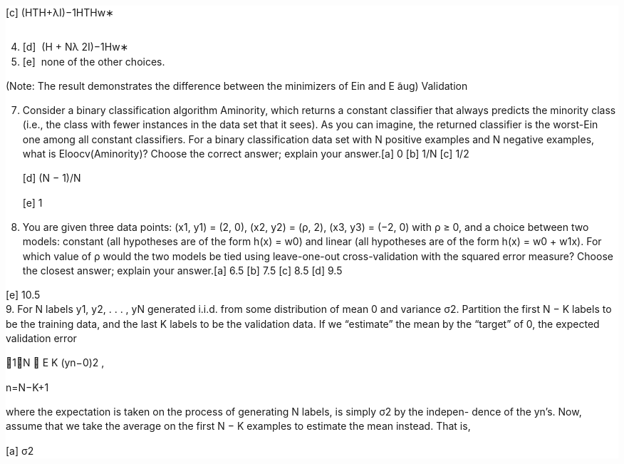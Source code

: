 [c] (HTH+λI)−1HTHw∗

</div>
</div>
<div class="layoutArea">
<div class="column">
<ol start="4">
<li>[d] &nbsp;(H + Nλ 2I)−1Hw∗</li>
<li>[e] &nbsp;none of the other choices.</li>
</ol>
(Note: The result demonstrates the difference between the minimizers of Ein and E ̃aug) Validation

<ol start="7">
<li>Consider a binary classification algorithm Aminority, which returns a constant classifier that always predicts the minority class (i.e., the class with fewer instances in the data set that it sees). As you can imagine, the returned classifier is the worst-Ein one among all constant classifiers. For a binary classification data set with N positive examples and N negative examples, what is Eloocv(Aminority)? Choose the correct answer; explain your answer.[a] 0 [b] 1/N
[c] 1/2

[d] (N − 1)/N

[e] 1
</li>
<li>You are given three data points: (x1, y1) = (2, 0), (x2, y2) = (ρ, 2), (x3, y3) = (−2, 0) with ρ ≥ 0, and a choice between two models: constant (all hypotheses are of the form h(x) = w0) and linear (all hypotheses are of the form h(x) = w0 + w1x). For which value of ρ would the two models be tied using leave-one-out cross-validation with the squared error measure? Choose the closest answer; explain your answer.[a] 6.5 [b] 7.5 [c] 8.5 [d] 9.5</li>
</ol>
</div>
</div>
<div class="layoutArea">
<div class="column">
[e] 10.5

</div>
</div>
</div>
<div class="page" title="Page 5">
<div class="layoutArea">
<div class="column">
9. For N labels y1, y2, . . . , yN generated i.i.d. from some distribution of mean 0 and variance σ2. Partition the first N − K labels to be the training data, and the last K labels to be the validation data. If we “estimate” the mean by the “target” of 0, the expected validation error

􏰓1􏰆N 􏰔 E K (yn−0)2 ,

n=N−K+1

where the expectation is taken on the process of generating N labels, is simply σ2 by the indepen- dence of the yn’s. Now, assume that we take the average on the first N − K examples to estimate the mean instead. That is,

</div>
</div>
<div class="layoutArea">
<div class="column">
[a] σ2
